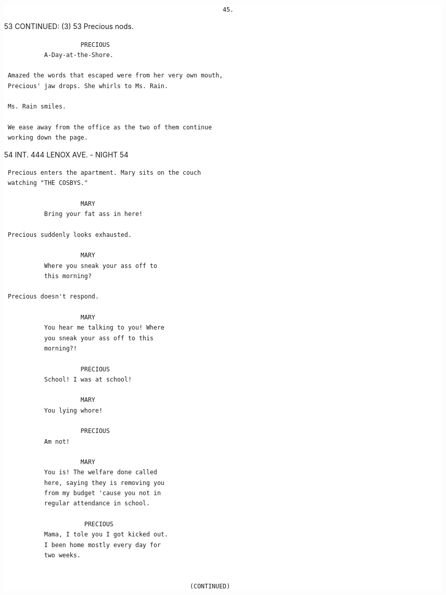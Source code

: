   
                                                                45.
53   CONTINUED: (3)                                               53
     Precious nods.

                         PRECIOUS
               A-Day-at-the-Shore.

     Amazed the words that escaped were from her very own mouth,
     Precious' jaw drops. She whirls to Ms. Rain.

     Ms. Rain smiles.

     We ease away from the office as the two of them continue
     working down the page.

54   INT. 444 LENOX AVE. - NIGHT                                  54

     Precious enters the apartment. Mary sits on the couch
     watching "THE COSBYS."

                         MARY
               Bring your fat ass in here!

     Precious suddenly looks exhausted.

                         MARY
               Where you sneak your ass off to
               this morning?

     Precious doesn't respond.

                         MARY
               You hear me talking to you! Where
               you sneak your ass off to this
               morning?!

                         PRECIOUS
               School! I was at school!

                         MARY
               You lying whore!

                         PRECIOUS
               Am not!

                         MARY
               You is! The welfare done called
               here, saying they is removing you
               from my budget 'cause you not in
               regular attendance in school.

                          PRECIOUS
               Mama, I tole you I got kicked out.
               I been home mostly every day for
               two weeks.


                                                       (CONTINUED)
